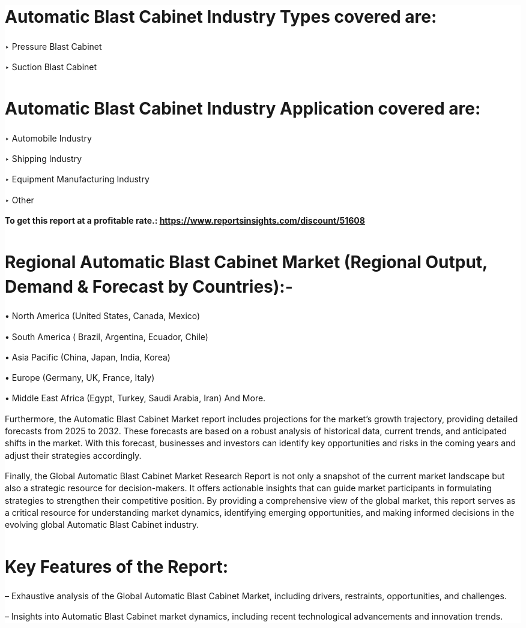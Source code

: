 # <strong>Automatic Blast Cabinet Industry Types covered are:</strong>

‣ Pressure Blast Cabinet

‣ Suction Blast Cabinet

# <strong>Automatic Blast Cabinet Industry Application covered are:</strong>

‣ Automobile Industry

‣ Shipping Industry

‣ Equipment Manufacturing Industry

‣ Other

<strong>To get this report at a profitable rate.: <a href=https://www.reportsinsights.com/discount/51608>https://www.reportsinsights.com/discount/51608</a></strong>

# <strong>Regional Automatic Blast Cabinet Market (Regional Output, Demand &amp; Forecast by Countries):-</strong>

• North America (United States, Canada, Mexico)

• South America ( Brazil, Argentina, Ecuador, Chile)

• Asia Pacific (China, Japan, India, Korea)

• Europe (Germany, UK, France, Italy)

• Middle East Africa (Egypt, Turkey, Saudi Arabia, Iran) And More.

Furthermore, the Automatic Blast Cabinet Market report includes projections for the market’s growth trajectory, providing detailed forecasts from 2025 to 2032. These forecasts are based on a robust analysis of historical data, current trends, and anticipated shifts in the market. With this forecast, businesses and investors can identify key opportunities and risks in the coming years and adjust their strategies accordingly.

Finally, the Global Automatic Blast Cabinet Market Research Report is not only a snapshot of the current market landscape but also a strategic resource for decision-makers. It offers actionable insights that can guide market participants in formulating strategies to strengthen their competitive position. By providing a comprehensive view of the global market, this report serves as a critical resource for understanding market dynamics, identifying emerging opportunities, and making informed decisions in the evolving global Automatic Blast Cabinet industry.

# <strong>Key Features of the Report:</strong>

– Exhaustive analysis of the Global Automatic Blast Cabinet Market, including drivers, restraints, opportunities, and challenges.

– Insights into Automatic Blast Cabinet market dynamics, including recent technological advancements and innovation trends.
